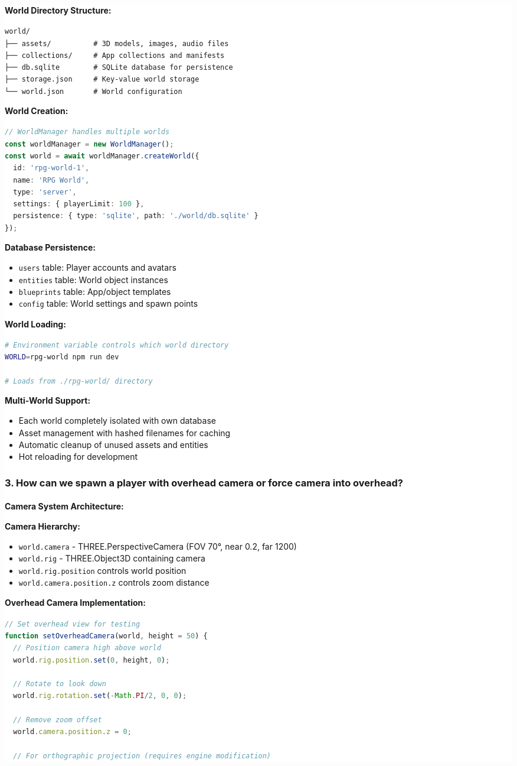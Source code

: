 **World Directory Structure:**
```
world/
├── assets/          # 3D models, images, audio files
├── collections/     # App collections and manifests  
├── db.sqlite        # SQLite database for persistence
├── storage.json     # Key-value world storage
└── world.json       # World configuration
```

**World Creation:**
```typescript
// WorldManager handles multiple worlds
const worldManager = new WorldManager();
const world = await worldManager.createWorld({
  id: 'rpg-world-1',
  name: 'RPG World',
  type: 'server',
  settings: { playerLimit: 100 },
  persistence: { type: 'sqlite', path: './world/db.sqlite' }
});
```

**Database Persistence:**
- `users` table: Player accounts and avatars
- `entities` table: World object instances
- `blueprints` table: App/object templates
- `config` table: World settings and spawn points

**World Loading:**
```bash
# Environment variable controls which world directory
WORLD=rpg-world npm run dev

# Loads from ./rpg-world/ directory
```

**Multi-World Support:**
- Each world completely isolated with own database
- Asset management with hashed filenames for caching
- Automatic cleanup of unused assets and entities
- Hot reloading for development

### 3. How can we spawn a player with overhead camera or force camera into overhead?

**Camera System Architecture:**

**Camera Hierarchy:**
- `world.camera` - THREE.PerspectiveCamera (FOV 70°, near 0.2, far 1200)
- `world.rig` - THREE.Object3D containing camera
- `world.rig.position` controls world position
- `world.camera.position.z` controls zoom distance

**Overhead Camera Implementation:**
```javascript
// Set overhead view for testing
function setOverheadCamera(world, height = 50) {
  // Position camera high above world
  world.rig.position.set(0, height, 0);
  
  // Rotate to look down
  world.rig.rotation.set(-Math.PI/2, 0, 0);
  
  // Remove zoom offset
  world.camera.position.z = 0;
  
  // For orthographic projection (requires engine modification)
```